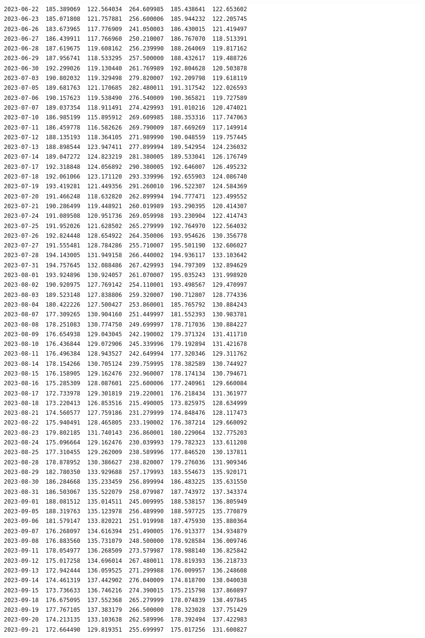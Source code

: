     2023-06-22  185.389069  122.564034  264.609985  185.438641  122.653602   
    2023-06-23  185.071808  121.757881  256.600006  185.944232  122.205745   
    2023-06-26  183.673965  117.776909  241.050003  186.430015  121.419497   
    2023-06-27  186.439911  117.766960  250.210007  186.767070  118.513391   
    2023-06-28  187.619675  119.608162  256.239990  188.264069  119.817162   
    2023-06-29  187.956741  118.533295  257.500000  188.432617  119.488726   
    2023-06-30  192.299026  119.130440  261.769989  192.804628  120.503878   
    2023-07-03  190.802032  119.329498  279.820007  192.209798  119.618119   
    2023-07-05  189.681763  121.170685  282.480011  191.317542  122.026593   
    2023-07-06  190.157623  119.538490  276.540009  190.365821  119.727589   
    2023-07-07  189.037354  118.911491  274.429993  191.010216  120.474021   
    2023-07-10  186.985199  115.895912  269.609985  188.353316  117.747063   
    2023-07-11  186.459778  116.582626  269.790009  187.669269  117.149914   
    2023-07-12  188.135193  118.364105  271.989990  190.048559  119.757445   
    2023-07-13  188.898544  123.947411  277.899994  189.542954  124.236032   
    2023-07-14  189.047272  124.823219  281.380005  189.533041  126.176749   
    2023-07-17  192.318848  124.056892  290.380005  192.646007  126.495232   
    2023-07-18  192.061066  123.171120  293.339996  192.655903  124.086740   
    2023-07-19  193.419281  121.449356  291.260010  196.522307  124.584369   
    2023-07-20  191.466248  118.632820  262.899994  194.777471  123.499552   
    2023-07-21  190.286499  119.448921  260.019989  193.290395  120.414307   
    2023-07-24  191.089508  120.951736  269.059998  193.230904  122.414743   
    2023-07-25  191.952026  121.628502  265.279999  192.764970  122.564032   
    2023-07-26  192.824448  128.654922  264.350006  193.954626  130.356778   
    2023-07-27  191.555481  128.784286  255.710007  195.501190  132.606027   
    2023-07-28  194.143005  131.949158  266.440002  194.936117  133.103642   
    2023-07-31  194.757645  132.088486  267.429993  194.797309  132.894629   
    2023-08-01  193.924896  130.924057  261.070007  195.035243  131.998920   
    2023-08-02  190.920975  127.769142  254.110001  193.498567  129.470997   
    2023-08-03  189.523148  127.838806  259.320007  190.712807  128.774336   
    2023-08-04  180.422226  127.500427  253.860001  185.765792  130.884243   
    2023-08-07  177.309265  130.904160  251.449997  181.552393  130.983781   
    2023-08-08  178.251083  130.774750  249.699997  178.717036  130.884227   
    2023-08-09  176.654938  129.043045  242.190002  179.371324  131.411710   
    2023-08-10  176.436844  129.072906  245.339996  179.192894  131.421678   
    2023-08-11  176.496384  128.943527  242.649994  177.320346  129.311762   
    2023-08-14  178.154266  130.705124  239.759995  178.382589  130.744927   
    2023-08-15  176.158905  129.162476  232.960007  178.174134  130.794671   
    2023-08-16  175.285309  128.087601  225.600006  177.240961  129.660084   
    2023-08-17  172.733978  129.301819  219.220001  176.218434  131.361977   
    2023-08-18  173.220413  126.853516  215.490005  173.825975  128.634999   
    2023-08-21  174.560577  127.759186  231.279999  174.848476  128.117473   
    2023-08-22  175.940491  128.465805  233.190002  176.387214  129.660092   
    2023-08-23  179.802185  131.740143  236.860001  180.229064  132.775203   
    2023-08-24  175.096664  129.162476  230.039993  179.782323  133.611208   
    2023-08-25  177.310455  129.262009  238.589996  177.846520  130.137811   
    2023-08-28  178.878952  130.386627  238.820007  179.276036  131.909346   
    2023-08-29  182.780350  133.929688  257.179993  183.554673  135.920171   
    2023-08-30  186.284668  135.233459  256.899994  186.483225  135.631550   
    2023-08-31  186.503067  135.522079  258.079987  187.743972  137.343374   
    2023-09-01  188.081512  135.014511  245.009995  188.538157  136.805949   
    2023-09-05  188.319763  135.123978  256.489990  188.597725  135.770879   
    2023-09-06  181.579147  133.820221  251.919998  187.475930  135.880364   
    2023-09-07  176.268097  134.616394  251.490005  176.913377  134.934879   
    2023-09-08  176.883560  135.731079  248.500000  178.928584  136.009746   
    2023-09-11  178.054977  136.268509  273.579987  178.988140  136.825842   
    2023-09-12  175.017258  134.696014  267.480011  178.819393  136.218733   
    2023-09-13  172.942444  136.059525  271.299988  176.009957  136.248608   
    2023-09-14  174.461319  137.442902  276.040009  174.818700  138.040038   
    2023-09-15  173.736633  136.746216  274.390015  175.215798  137.860897   
    2023-09-18  176.675095  137.552368  265.279999  178.074839  138.497845   
    2023-09-19  177.767105  137.383179  266.500000  178.323028  137.751429   
    2023-09-20  174.213135  133.103638  262.589996  178.392494  137.422983   
    2023-09-21  172.664490  129.819351  255.699997  175.017256  131.600827   